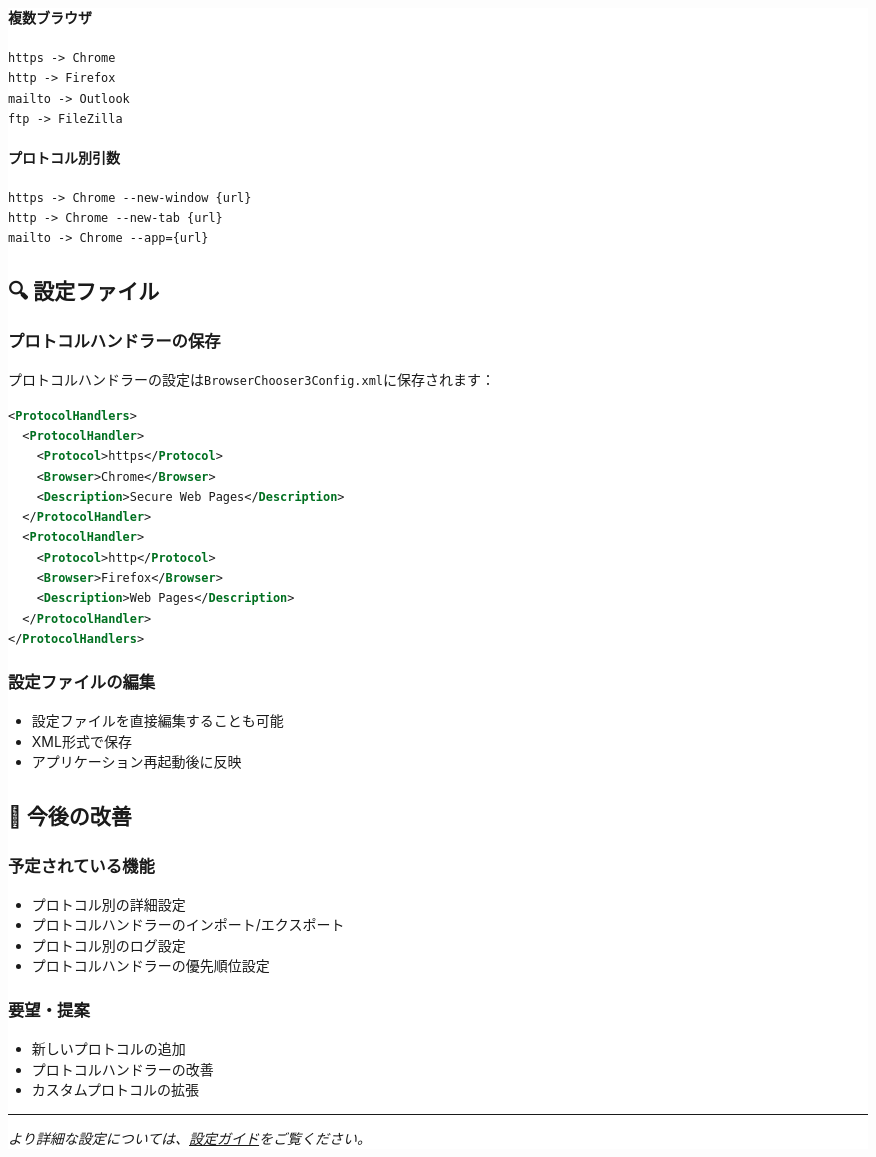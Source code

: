 #### 複数ブラウザ
```
https -> Chrome
http -> Firefox
mailto -> Outlook
ftp -> FileZilla
```

#### プロトコル別引数
```
https -> Chrome --new-window {url}
http -> Chrome --new-tab {url}
mailto -> Chrome --app={url}
```

## 🔍 設定ファイル

### プロトコルハンドラーの保存
プロトコルハンドラーの設定は`BrowserChooser3Config.xml`に保存されます：

```xml
<ProtocolHandlers>
  <ProtocolHandler>
    <Protocol>https</Protocol>
    <Browser>Chrome</Browser>
    <Description>Secure Web Pages</Description>
  </ProtocolHandler>
  <ProtocolHandler>
    <Protocol>http</Protocol>
    <Browser>Firefox</Browser>
    <Description>Web Pages</Description>
  </ProtocolHandler>
</ProtocolHandlers>
```

### 設定ファイルの編集
- 設定ファイルを直接編集することも可能
- XML形式で保存
- アプリケーション再起動後に反映

## 🚀 今後の改善

### 予定されている機能
- プロトコル別の詳細設定
- プロトコルハンドラーのインポート/エクスポート
- プロトコル別のログ設定
- プロトコルハンドラーの優先順位設定

### 要望・提案
- 新しいプロトコルの追加
- プロトコルハンドラーの改善
- カスタムプロトコルの拡張

---

*より詳細な設定については、[設定ガイド](Configuration-Guide)をご覧ください。*
